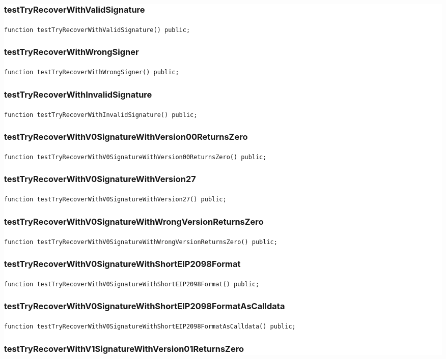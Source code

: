 ### testTryRecoverWithValidSignature


```solidity
function testTryRecoverWithValidSignature() public;
```

### testTryRecoverWithWrongSigner


```solidity
function testTryRecoverWithWrongSigner() public;
```

### testTryRecoverWithInvalidSignature


```solidity
function testTryRecoverWithInvalidSignature() public;
```

### testTryRecoverWithV0SignatureWithVersion00ReturnsZero


```solidity
function testTryRecoverWithV0SignatureWithVersion00ReturnsZero() public;
```

### testTryRecoverWithV0SignatureWithVersion27


```solidity
function testTryRecoverWithV0SignatureWithVersion27() public;
```

### testTryRecoverWithV0SignatureWithWrongVersionReturnsZero


```solidity
function testTryRecoverWithV0SignatureWithWrongVersionReturnsZero() public;
```

### testTryRecoverWithV0SignatureWithShortEIP2098Format


```solidity
function testTryRecoverWithV0SignatureWithShortEIP2098Format() public;
```

### testTryRecoverWithV0SignatureWithShortEIP2098FormatAsCalldata


```solidity
function testTryRecoverWithV0SignatureWithShortEIP2098FormatAsCalldata() public;
```

### testTryRecoverWithV1SignatureWithVersion01ReturnsZero
